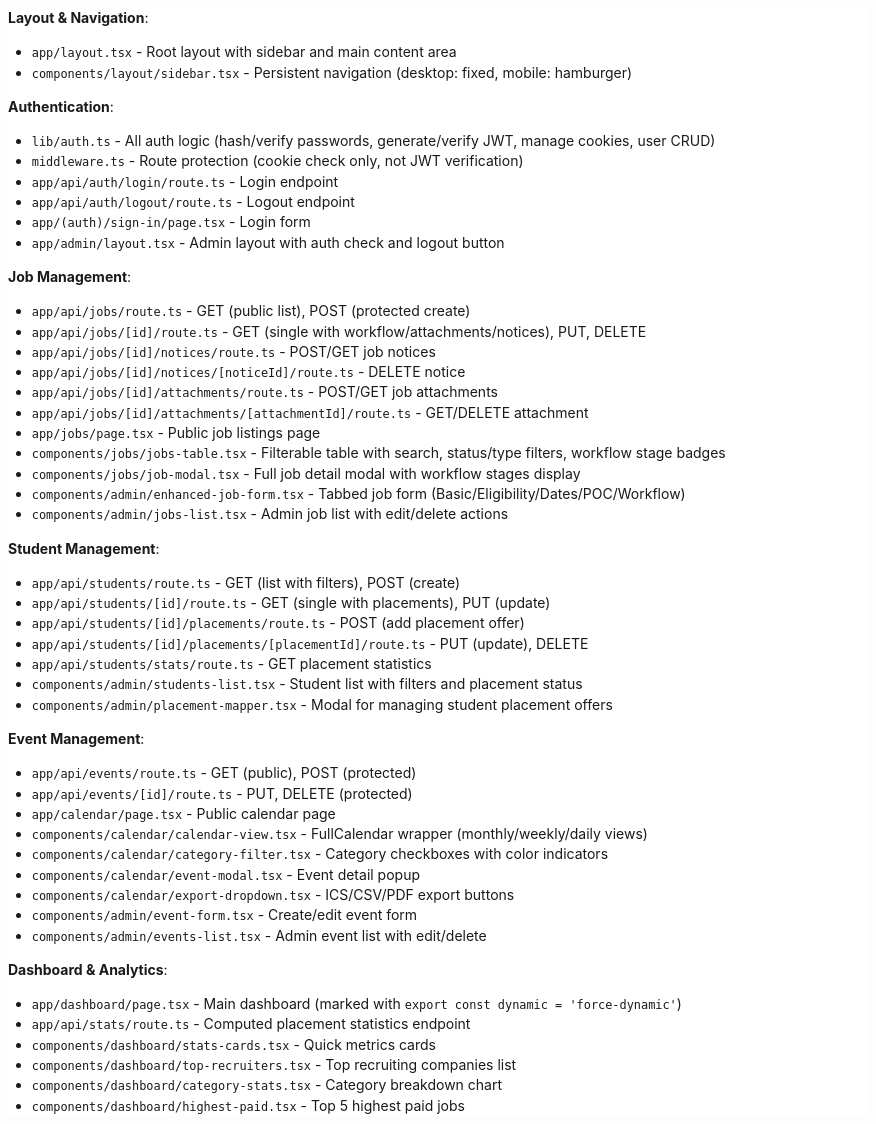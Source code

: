 **Layout & Navigation**:
- `app/layout.tsx` - Root layout with sidebar and main content area
- `components/layout/sidebar.tsx` - Persistent navigation (desktop: fixed, mobile: hamburger)

**Authentication**:
- `lib/auth.ts` - All auth logic (hash/verify passwords, generate/verify JWT, manage cookies, user CRUD)
- `middleware.ts` - Route protection (cookie check only, not JWT verification)
- `app/api/auth/login/route.ts` - Login endpoint
- `app/api/auth/logout/route.ts` - Logout endpoint
- `app/(auth)/sign-in/page.tsx` - Login form
- `app/admin/layout.tsx` - Admin layout with auth check and logout button

**Job Management**:
- `app/api/jobs/route.ts` - GET (public list), POST (protected create)
- `app/api/jobs/[id]/route.ts` - GET (single with workflow/attachments/notices), PUT, DELETE
- `app/api/jobs/[id]/notices/route.ts` - POST/GET job notices
- `app/api/jobs/[id]/notices/[noticeId]/route.ts` - DELETE notice
- `app/api/jobs/[id]/attachments/route.ts` - POST/GET job attachments
- `app/api/jobs/[id]/attachments/[attachmentId]/route.ts` - GET/DELETE attachment
- `app/jobs/page.tsx` - Public job listings page
- `components/jobs/jobs-table.tsx` - Filterable table with search, status/type filters, workflow stage badges
- `components/jobs/job-modal.tsx` - Full job detail modal with workflow stages display
- `components/admin/enhanced-job-form.tsx` - Tabbed job form (Basic/Eligibility/Dates/POC/Workflow)
- `components/admin/jobs-list.tsx` - Admin job list with edit/delete actions

**Student Management**:
- `app/api/students/route.ts` - GET (list with filters), POST (create)
- `app/api/students/[id]/route.ts` - GET (single with placements), PUT (update)
- `app/api/students/[id]/placements/route.ts` - POST (add placement offer)
- `app/api/students/[id]/placements/[placementId]/route.ts` - PUT (update), DELETE
- `app/api/students/stats/route.ts` - GET placement statistics
- `components/admin/students-list.tsx` - Student list with filters and placement status
- `components/admin/placement-mapper.tsx` - Modal for managing student placement offers

**Event Management**:
- `app/api/events/route.ts` - GET (public), POST (protected)
- `app/api/events/[id]/route.ts` - PUT, DELETE (protected)
- `app/calendar/page.tsx` - Public calendar page
- `components/calendar/calendar-view.tsx` - FullCalendar wrapper (monthly/weekly/daily views)
- `components/calendar/category-filter.tsx` - Category checkboxes with color indicators
- `components/calendar/event-modal.tsx` - Event detail popup
- `components/calendar/export-dropdown.tsx` - ICS/CSV/PDF export buttons
- `components/admin/event-form.tsx` - Create/edit event form
- `components/admin/events-list.tsx` - Admin event list with edit/delete

**Dashboard & Analytics**:
- `app/dashboard/page.tsx` - Main dashboard (marked with `export const dynamic = 'force-dynamic'`)
- `app/api/stats/route.ts` - Computed placement statistics endpoint
- `components/dashboard/stats-cards.tsx` - Quick metrics cards
- `components/dashboard/top-recruiters.tsx` - Top recruiting companies list
- `components/dashboard/category-stats.tsx` - Category breakdown chart
- `components/dashboard/highest-paid.tsx` - Top 5 highest paid jobs
